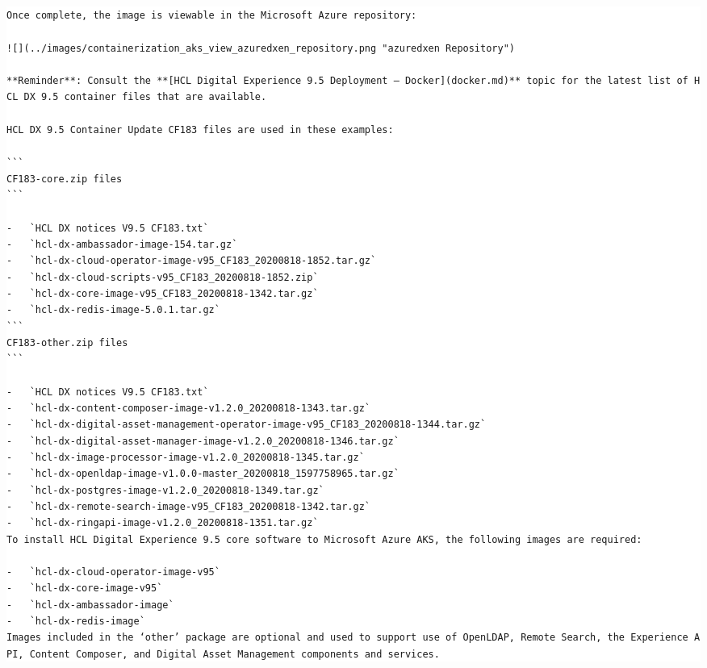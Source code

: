     Once complete, the image is viewable in the Microsoft Azure repository:

    ![](../images/containerization_aks_view_azuredxen_repository.png "azuredxen Repository")

    **Reminder**: Consult the **[HCL Digital Experience 9.5 Deployment – Docker](docker.md)** topic for the latest list of HCL DX 9.5 container files that are available.

    HCL DX 9.5 Container Update CF183 files are used in these examples:

    ```
    CF183-core.zip files
    ```

    -   `HCL DX notices V9.5 CF183.txt`
    -   `hcl-dx-ambassador-image-154.tar.gz`
    -   `hcl-dx-cloud-operator-image-v95_CF183_20200818-1852.tar.gz`
    -   `hcl-dx-cloud-scripts-v95_CF183_20200818-1852.zip`
    -   `hcl-dx-core-image-v95_CF183_20200818-1342.tar.gz`
    -   `hcl-dx-redis-image-5.0.1.tar.gz`
    ```
    CF183-other.zip files
    ```

    -   `HCL DX notices V9.5 CF183.txt`
    -   `hcl-dx-content-composer-image-v1.2.0_20200818-1343.tar.gz`
    -   `hcl-dx-digital-asset-management-operator-image-v95_CF183_20200818-1344.tar.gz`
    -   `hcl-dx-digital-asset-manager-image-v1.2.0_20200818-1346.tar.gz`
    -   `hcl-dx-image-processor-image-v1.2.0_20200818-1345.tar.gz`
    -   `hcl-dx-openldap-image-v1.0.0-master_20200818_1597758965.tar.gz`
    -   `hcl-dx-postgres-image-v1.2.0_20200818-1349.tar.gz`
    -   `hcl-dx-remote-search-image-v95_CF183_20200818-1342.tar.gz`
    -   `hcl-dx-ringapi-image-v1.2.0_20200818-1351.tar.gz`
    To install HCL Digital Experience 9.5 core software to Microsoft Azure AKS, the following images are required:

    -   `hcl-dx-cloud-operator-image-v95`
    -   `hcl-dx-core-image-v95`
    -   `hcl-dx-ambassador-image`
    -   `hcl-dx-redis-image`
    Images included in the ‘other’ package are optional and used to support use of OpenLDAP, Remote Search, the Experience API, Content Composer, and Digital Asset Management components and services.
